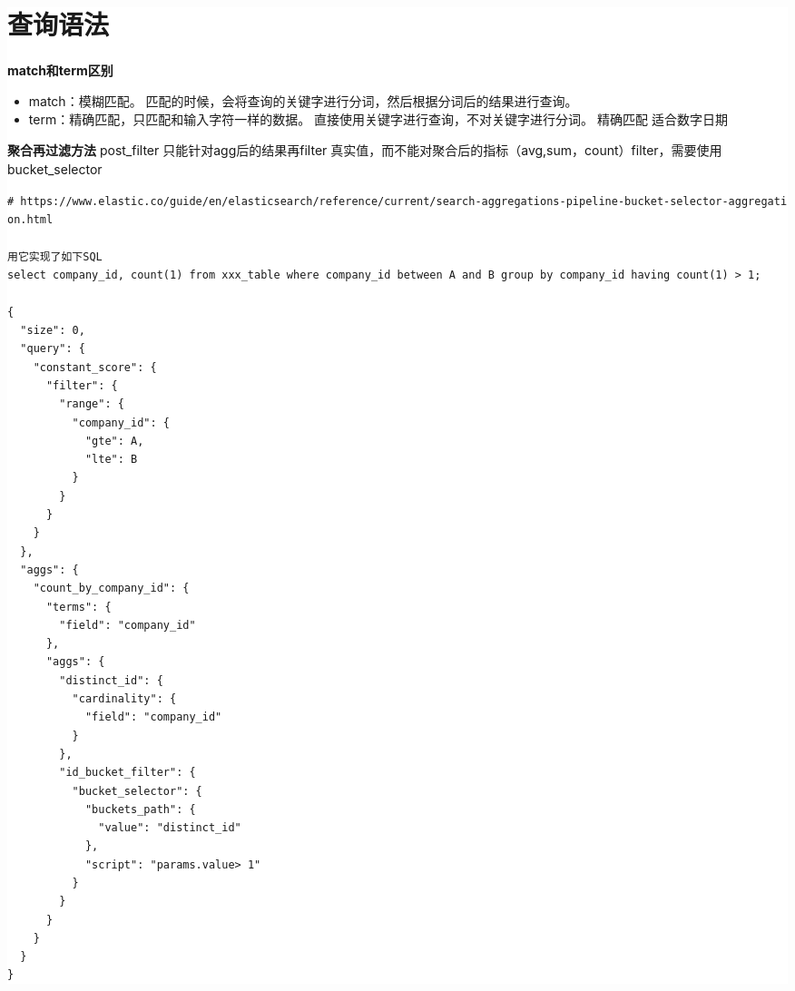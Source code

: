 

















# 查询语法

**match和term区别**
- match：模糊匹配。              匹配的时候，会将查询的关键字进行分词，然后根据分词后的结果进行查询。
- term：精确匹配，只匹配和输入字符一样的数据。            直接使用关键字进行查询，不对关键字进行分词。 精确匹配 适合数字日期

**聚合再过滤方法**
post_filter 只能针对agg后的结果再filter 真实值，而不能对聚合后的指标（avg,sum，count）filter，需要使用bucket_selector

```
# https://www.elastic.co/guide/en/elasticsearch/reference/current/search-aggregations-pipeline-bucket-selector-aggregation.html

用它实现了如下SQL
select company_id, count(1) from xxx_table where company_id between A and B group by company_id having count(1) > 1;
 
{
  "size": 0,
  "query": {
    "constant_score": {
      "filter": {
        "range": {
          "company_id": {
            "gte": A,
            "lte": B
          }
        }
      }
    }
  },
  "aggs": {
    "count_by_company_id": {
      "terms": {
        "field": "company_id"
      },
      "aggs": {
        "distinct_id": {
          "cardinality": {
            "field": "company_id"
          }
        },
        "id_bucket_filter": {
          "bucket_selector": {
            "buckets_path": {
              "value": "distinct_id"
            },
            "script": "params.value> 1"
          }
        }
      }
    }
  }
}
```